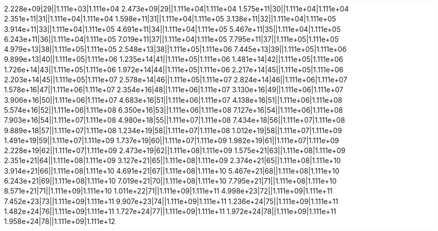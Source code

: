 2.228e+09|29||1.111e+03|1.111e+04
2.473e+09|29||1.111e+04|1.111e+04
1.575e+11|30||1.111e+04|1.111e+04
2.351e+11|31||1.111e+04|1.111e+04
1.598e+11|31||1.111e+04|1.111e+05
3.138e+11|32||1.111e+04|1.111e+05
3.914e+11|33||1.111e+04|1.111e+05
4.691e+11|34||1.111e+04|1.111e+05
5.467e+11|35||1.111e+04|1.111e+05
6.243e+11|36||1.111e+04|1.111e+05
7.019e+11|37||1.111e+04|1.111e+05
7.795e+11|37||1.111e+05|1.111e+05
4.979e+13|38||1.111e+05|1.111e+05
2.548e+13|38||1.111e+05|1.111e+06
7.445e+13|39||1.111e+05|1.111e+06
9.899e+13|40||1.111e+05|1.111e+06
1.235e+14|41||1.111e+05|1.111e+06
1.481e+14|42||1.111e+05|1.111e+06
1.726e+14|43||1.111e+05|1.111e+06
1.972e+14|44||1.111e+05|1.111e+06
2.217e+14|45||1.111e+05|1.111e+06
2.203e+14|45||1.111e+05|1.111e+07
2.578e+14|46||1.111e+05|1.111e+07
2.824e+14|46||1.111e+06|1.111e+07
1.578e+16|47||1.111e+06|1.111e+07
2.354e+16|48||1.111e+06|1.111e+07
3.130e+16|49||1.111e+06|1.111e+07
3.906e+16|50||1.111e+06|1.111e+07
4.683e+16|51||1.111e+06|1.111e+07
4.138e+16|51||1.111e+06|1.111e+08
5.574e+16|52||1.111e+06|1.111e+08
6.350e+16|53||1.111e+06|1.111e+08
7.127e+16|54||1.111e+06|1.111e+08
7.903e+16|54||1.111e+07|1.111e+08
4.980e+18|55||1.111e+07|1.111e+08
7.434e+18|56||1.111e+07|1.111e+08
9.889e+18|57||1.111e+07|1.111e+08
1.234e+19|58||1.111e+07|1.111e+08
1.012e+19|58||1.111e+07|1.111e+09
1.491e+19|59||1.111e+07|1.111e+09
1.737e+19|60||1.111e+07|1.111e+09
1.982e+19|61||1.111e+07|1.111e+09
2.228e+19|62||1.111e+07|1.111e+09
2.473e+19|62||1.111e+08|1.111e+09
1.575e+21|63||1.111e+08|1.111e+09
2.351e+21|64||1.111e+08|1.111e+09
3.127e+21|65||1.111e+08|1.111e+09
2.374e+21|65||1.111e+08|1.111e+10
3.914e+21|66||1.111e+08|1.111e+10
4.691e+21|67||1.111e+08|1.111e+10
5.467e+21|68||1.111e+08|1.111e+10
6.243e+21|69||1.111e+08|1.111e+10
7.019e+21|70||1.111e+08|1.111e+10
7.795e+21|71||1.111e+08|1.111e+10
8.571e+21|71||1.111e+09|1.111e+10
1.011e+22|71||1.111e+09|1.111e+11
4.998e+23|72||1.111e+09|1.111e+11
7.452e+23|73||1.111e+09|1.111e+11
9.907e+23|74||1.111e+09|1.111e+11
1.236e+24|75||1.111e+09|1.111e+11
1.482e+24|76||1.111e+09|1.111e+11
1.727e+24|77||1.111e+09|1.111e+11
1.972e+24|78||1.111e+09|1.111e+11
1.958e+24|78||1.111e+09|1.111e+12